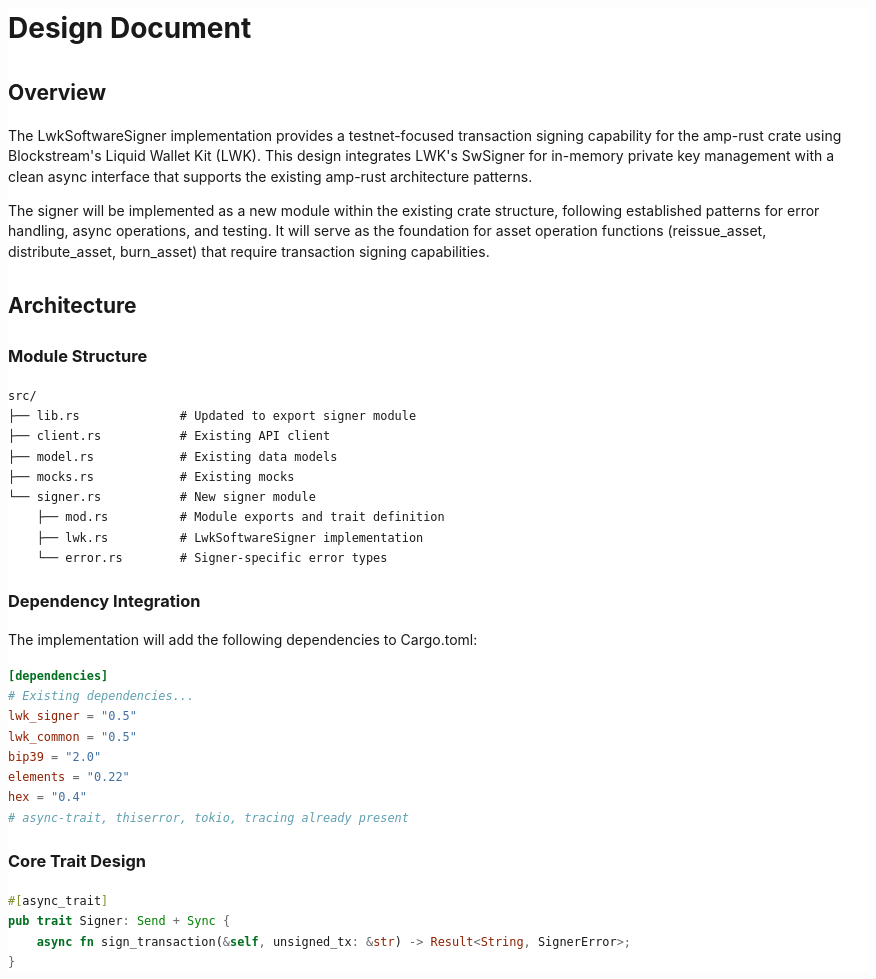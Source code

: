 # Design Document

## Overview

The LwkSoftwareSigner implementation provides a testnet-focused transaction signing capability for the amp-rust crate using Blockstream's Liquid Wallet Kit (LWK). This design integrates LWK's SwSigner for in-memory private key management with a clean async interface that supports the existing amp-rust architecture patterns.

The signer will be implemented as a new module within the existing crate structure, following established patterns for error handling, async operations, and testing. It will serve as the foundation for asset operation functions (reissue_asset, distribute_asset, burn_asset) that require transaction signing capabilities.

## Architecture

### Module Structure

```
src/
├── lib.rs              # Updated to export signer module
├── client.rs           # Existing API client
├── model.rs            # Existing data models
├── mocks.rs            # Existing mocks
└── signer.rs           # New signer module
    ├── mod.rs          # Module exports and trait definition
    ├── lwk.rs          # LwkSoftwareSigner implementation
    └── error.rs        # Signer-specific error types
```

### Dependency Integration

The implementation will add the following dependencies to Cargo.toml:

```toml
[dependencies]
# Existing dependencies...
lwk_signer = "0.5"
lwk_common = "0.5"
bip39 = "2.0"
elements = "0.22"
hex = "0.4"
# async-trait, thiserror, tokio, tracing already present
```

### Core Trait Design

```rust
#[async_trait]
pub trait Signer: Send + Sync {
    async fn sign_transaction(&self, unsigned_tx: &str) -> Result<String, SignerError>;
}
```
